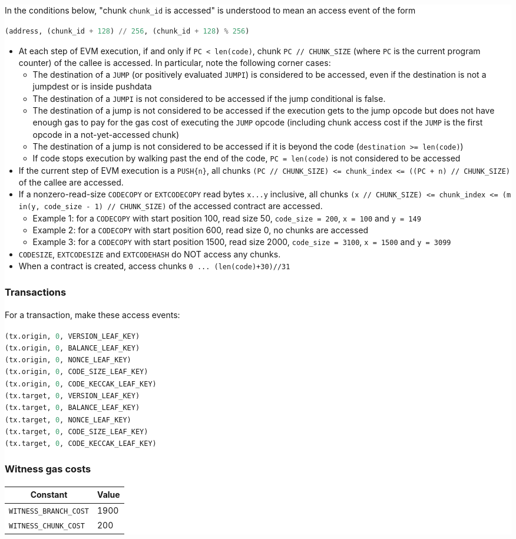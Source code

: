 In the conditions below, "chunk `chunk_id` is accessed" is understood to mean an access event of the form

```python
(address, (chunk_id + 128) // 256, (chunk_id + 128) % 256)
```

* At each step of EVM execution, if and only if `PC < len(code)`, chunk `PC // CHUNK_SIZE` (where `PC` is the current program counter) of the callee is accessed. In particular, note the following corner cases:
    * The destination of a `JUMP` (or positively evaluated `JUMPI`) is considered to be accessed, even if the destination is not a jumpdest or is inside pushdata
    * The destination of a `JUMPI` is not considered to be accessed if the jump conditional is false.
    * The destination of a jump is not considered to be accessed if the execution gets to the jump opcode but does not have enough gas to pay for the gas cost of executing the `JUMP` opcode (including chunk access cost if the `JUMP` is the first opcode in a not-yet-accessed chunk)
    * The destination of a jump is not considered to be accessed if it is beyond the code (`destination >= len(code)`)
    * If code stops execution by walking past the end of the code, `PC = len(code)` is not considered to be accessed
* If the current step of EVM execution is a `PUSH{n}`, all chunks `(PC // CHUNK_SIZE) <= chunk_index <= ((PC + n) // CHUNK_SIZE)` of the callee are accessed.
* If a nonzero-read-size `CODECOPY` or `EXTCODECOPY` read bytes `x...y` inclusive, all chunks `(x // CHUNK_SIZE) <= chunk_index <= (min(y, code_size - 1) // CHUNK_SIZE)` of the accessed contract are accessed.
    *  Example 1: for a `CODECOPY` with start position 100, read size 50, `code_size = 200`, `x = 100` and `y = 149`
    *  Example 2: for a `CODECOPY` with start position 600, read size 0, no chunks are accessed
    *  Example 3: for a `CODECOPY` with start position 1500, read size 2000, `code_size = 3100`, `x = 1500` and `y = 3099`
* `CODESIZE`, `EXTCODESIZE` and `EXTCODEHASH` do NOT access any chunks.
* When a contract is created, access chunks `0 ... (len(code)+30)//31`

### Transactions

For a transaction, make these access events:

```python
(tx.origin, 0, VERSION_LEAF_KEY)
(tx.origin, 0, BALANCE_LEAF_KEY)
(tx.origin, 0, NONCE_LEAF_KEY)
(tx.origin, 0, CODE_SIZE_LEAF_KEY)
(tx.origin, 0, CODE_KECCAK_LEAF_KEY)
(tx.target, 0, VERSION_LEAF_KEY)
(tx.target, 0, BALANCE_LEAF_KEY)
(tx.target, 0, NONCE_LEAF_KEY)
(tx.target, 0, CODE_SIZE_LEAF_KEY)
(tx.target, 0, CODE_KECCAK_LEAF_KEY)
```

### Witness gas costs

| Constant | Value |
| - | - |
| `WITNESS_BRANCH_COST` | 1900 |
| `WITNESS_CHUNK_COST` | 200 |
